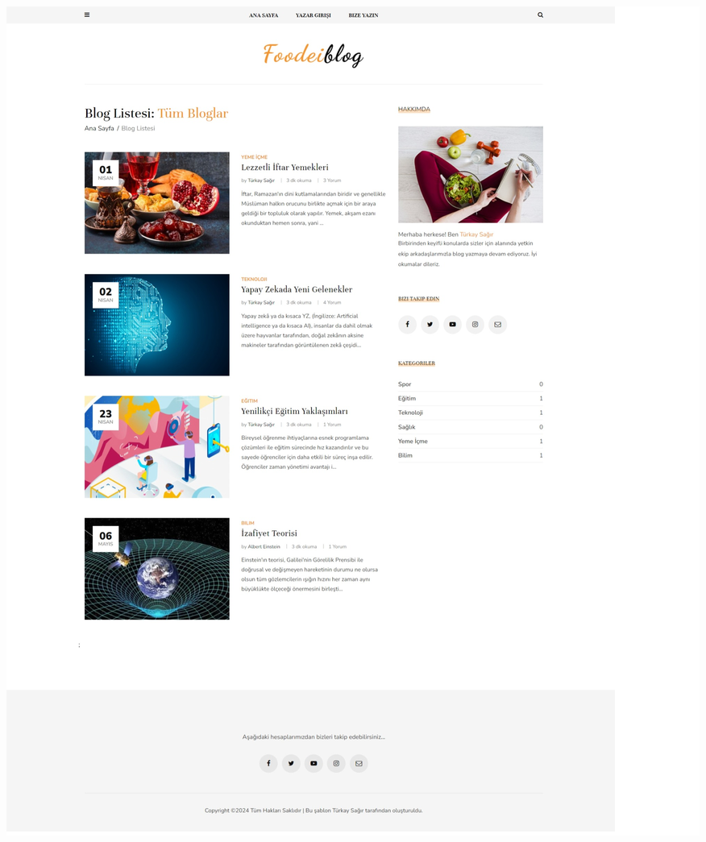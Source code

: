 <img src="https://github.com/turkay-sagir/FoodieBlog/blob/master/MyBlogPresentationLayer/wwwroot/ProjectImages/Anasayfa.jpeg">
